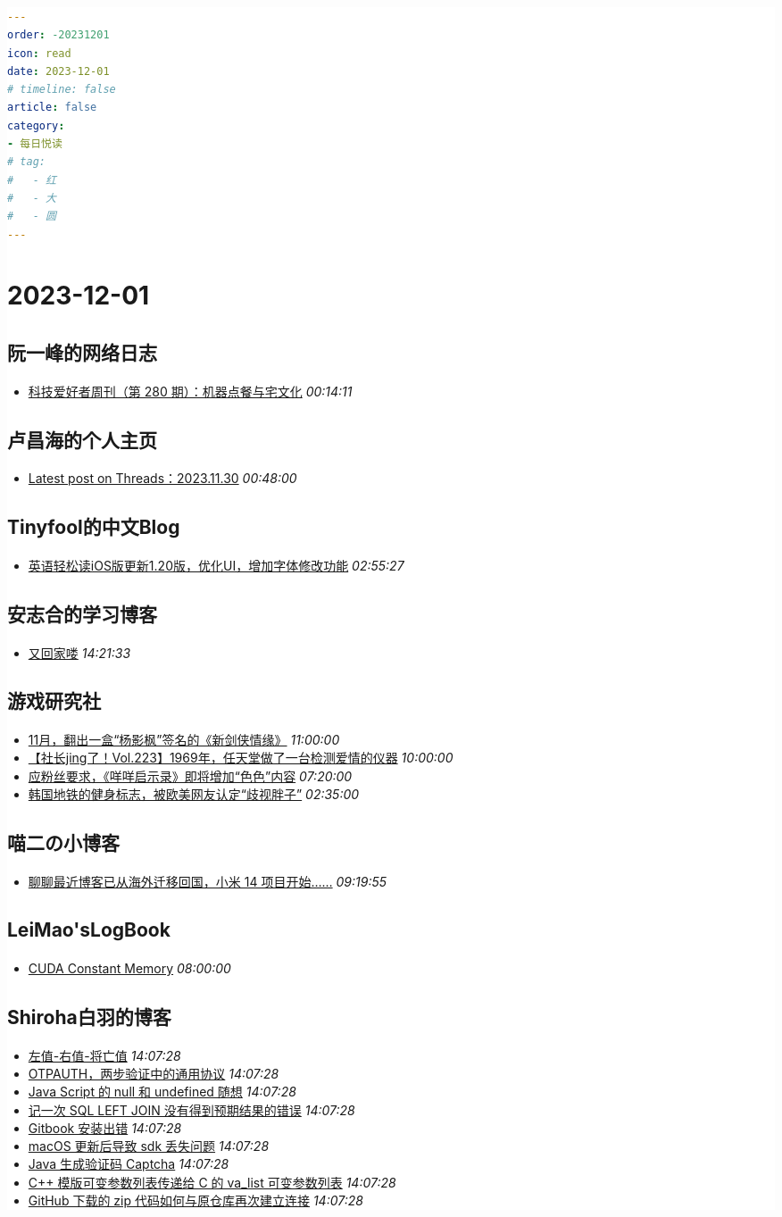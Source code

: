 ```yaml
---
order: -20231201
icon: read
date: 2023-12-01
# timeline: false
article: false
category:
- 每日悦读
# tag:
#   - 红
#   - 大
#   - 圆
---
```


# 2023-12-01 
## 阮一峰的网络日志<span></span>
* [科技爱好者周刊（第 280 期）：机器点餐与宅文化](http://www.ruanyifeng.com/blog/2023/12/weekly-issue-280.html) *00:14:11* 
## 卢昌海的个人主页<span></span>
* [Latest post on Threads：2023.11.30](https://www.changhai.org/articles/miscellaneous/eblog/202308.php#latest) *00:48:00* 
## Tinyfool的中文Blog<span></span>
* [英语轻松读iOS版更新1.20版，优化UI，增加字体修改功能](https://codechina.org/2023/12/english-easy-reader-ios/) *02:55:27* 
## 安志合的学习博客<span></span>
* [又回家喽](https://chegva.com/5865.html) *14:21:33* 
## 游戏研究社<span></span>
* [11月，翻出一盒“杨影枫”签名的《新剑侠情缘》](https://www.yystv.cn/p/11383) *11:00:00* 
* [【社长jing了！Vol.223】1969年，任天堂做了一台检测爱情的仪器](https://www.yystv.cn/p/11384) *10:00:00* 
* [应粉丝要求，《咩咩启示录》即将增加“色色”内容](https://www.yystv.cn/p/11381) *07:20:00* 
* [韩国地铁的健身标志，被欧美网友认定“歧视胖子”](https://www.yystv.cn/p/11380) *02:35:00* 
## 喵二の小博客<span></span>
* [聊聊最近博客已从海外迁移回国，小米 14 项目开始……](https://www.miaoer.xyz/notes/29) *09:19:55* 
## LeiMao'sLogBook<span></span>
* [CUDA Constant Memory](https://leimao.github.io/blog/CUDA-Constant-Memory/) *08:00:00* 
## Shiroha白羽的博客<span></span>
* [左值-右值-将亡值](https://blog.mauve.icu/2023/09/03/cpp/lvalue-xvalue-prvalue/) *14:07:28* 
* [OTPAUTH，两步验证中的通用协议](https://blog.mauve.icu/2023/08/16/develop-note/otpauth/) *14:07:28* 
* [Java Script 的 null 和 undefined 随想](https://blog.mauve.icu/2022/08/29/thoughts/java-script-null-undefine/) *14:07:28* 
* [记一次 SQL LEFT JOIN 没有得到预期结果的错误](https://blog.mauve.icu/2022/05/29/develop-note/sql-left-join-fail/) *14:07:28* 
* [Gitbook 安装出错](https://blog.mauve.icu/2022/03/24/develop-note/gitbook-install-error/) *14:07:28* 
* [macOS 更新后导致 sdk 丢失问题](https://blog.mauve.icu/2022/03/22/mac/clion-mac-CMAKE_OSX_SYSROOT/) *14:07:28* 
* [Java 生成验证码 Captcha](https://blog.mauve.icu/2022/03/19/develop-note/java-create-captcha/) *14:07:28* 
* [C++ 模版可变参数列表传递给 C 的 va_list 可变参数列表](https://blog.mauve.icu/2022/01/12/cpp/cpp-template-variable-parameter-to-c/) *14:07:28* 
* [GitHub 下载的 zip 代码如何与原仓库再次建立连接](https://blog.mauve.icu/2021/11/25/develop-note/git-remote-reconnect/) *14:07:28* 